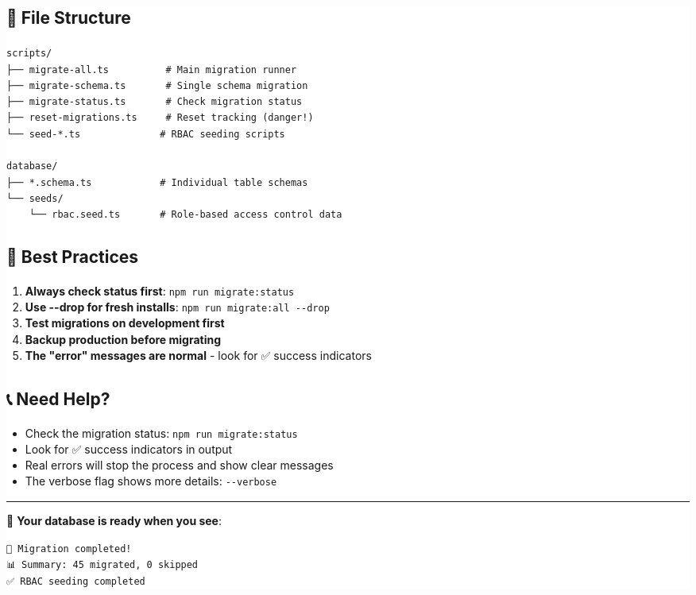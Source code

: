 ## 📁 **File Structure**

```
scripts/
├── migrate-all.ts          # Main migration runner
├── migrate-schema.ts       # Single schema migration
├── migrate-status.ts       # Check migration status
├── reset-migrations.ts     # Reset tracking (danger!)
└── seed-*.ts              # RBAC seeding scripts

database/
├── *.schema.ts            # Individual table schemas
└── seeds/
    └── rbac.seed.ts       # Role-based access control data
```

## 🎯 **Best Practices**

1. **Always check status first**: `npm run migrate:status`
2. **Use --drop for fresh installs**: `npm run migrate:all --drop`
3. **Test migrations on development first**
4. **Backup production before migrating**
5. **The "error" messages are normal** - look for ✅ success indicators

## 📞 **Need Help?**

- Check the migration status: `npm run migrate:status`
- Look for ✅ success indicators in output
- Real errors will stop the process and show clear messages
- The verbose flag shows more details: `--verbose`

---

🎉 **Your database is ready when you see**: 
```
🎉 Migration completed!
📊 Summary: 45 migrated, 0 skipped
✅ RBAC seeding completed
```
